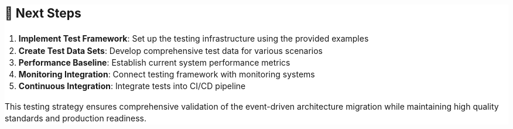 ## 🚀 Next Steps

1. **Implement Test Framework**: Set up the testing infrastructure using the provided examples
2. **Create Test Data Sets**: Develop comprehensive test data for various scenarios
3. **Performance Baseline**: Establish current system performance metrics
4. **Monitoring Integration**: Connect testing framework with monitoring systems
5. **Continuous Integration**: Integrate tests into CI/CD pipeline

This testing strategy ensures comprehensive validation of the event-driven architecture migration while maintaining high quality standards and production readiness.